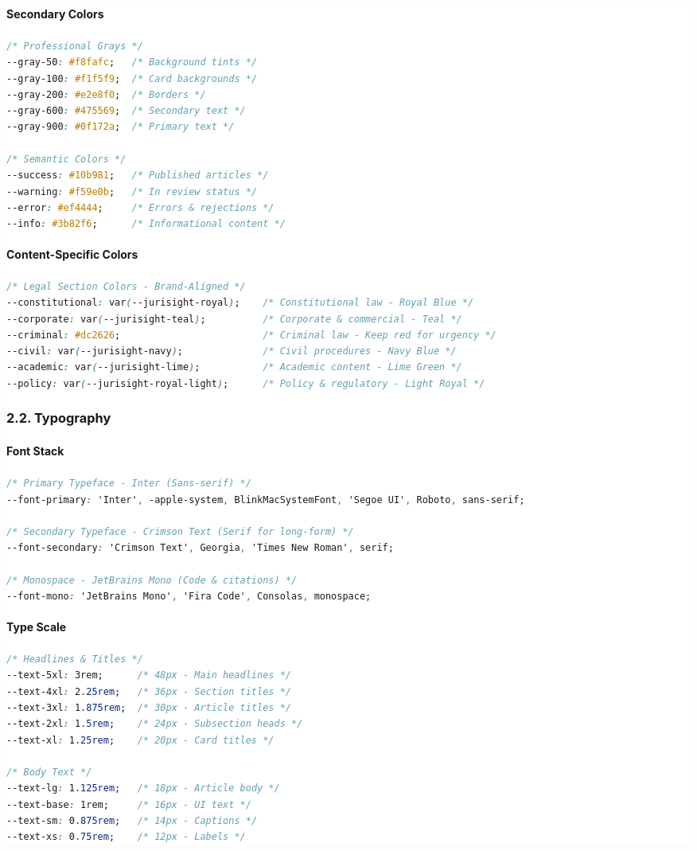 #### **Secondary Colors**
```css
/* Professional Grays */
--gray-50: #f8fafc;   /* Background tints */
--gray-100: #f1f5f9;  /* Card backgrounds */
--gray-200: #e2e8f0;  /* Borders */
--gray-600: #475569;  /* Secondary text */
--gray-900: #0f172a;  /* Primary text */

/* Semantic Colors */
--success: #10b981;   /* Published articles */
--warning: #f59e0b;   /* In review status */
--error: #ef4444;     /* Errors & rejections */
--info: #3b82f6;      /* Informational content */
```

#### **Content-Specific Colors**
```css
/* Legal Section Colors - Brand-Aligned */
--constitutional: var(--jurisight-royal);    /* Constitutional law - Royal Blue */
--corporate: var(--jurisight-teal);          /* Corporate & commercial - Teal */
--criminal: #dc2626;                         /* Criminal law - Keep red for urgency */
--civil: var(--jurisight-navy);              /* Civil procedures - Navy Blue */
--academic: var(--jurisight-lime);           /* Academic content - Lime Green */
--policy: var(--jurisight-royal-light);      /* Policy & regulatory - Light Royal */
```

### **2.2. Typography**

#### **Font Stack**
```css
/* Primary Typeface - Inter (Sans-serif) */
--font-primary: 'Inter', -apple-system, BlinkMacSystemFont, 'Segoe UI', Roboto, sans-serif;

/* Secondary Typeface - Crimson Text (Serif for long-form) */
--font-secondary: 'Crimson Text', Georgia, 'Times New Roman', serif;

/* Monospace - JetBrains Mono (Code & citations) */
--font-mono: 'JetBrains Mono', 'Fira Code', Consolas, monospace;
```

#### **Type Scale**
```css
/* Headlines & Titles */
--text-5xl: 3rem;      /* 48px - Main headlines */
--text-4xl: 2.25rem;   /* 36px - Section titles */
--text-3xl: 1.875rem;  /* 30px - Article titles */
--text-2xl: 1.5rem;    /* 24px - Subsection heads */
--text-xl: 1.25rem;    /* 20px - Card titles */

/* Body Text */
--text-lg: 1.125rem;   /* 18px - Article body */
--text-base: 1rem;     /* 16px - UI text */
--text-sm: 0.875rem;   /* 14px - Captions */
--text-xs: 0.75rem;    /* 12px - Labels */
```
